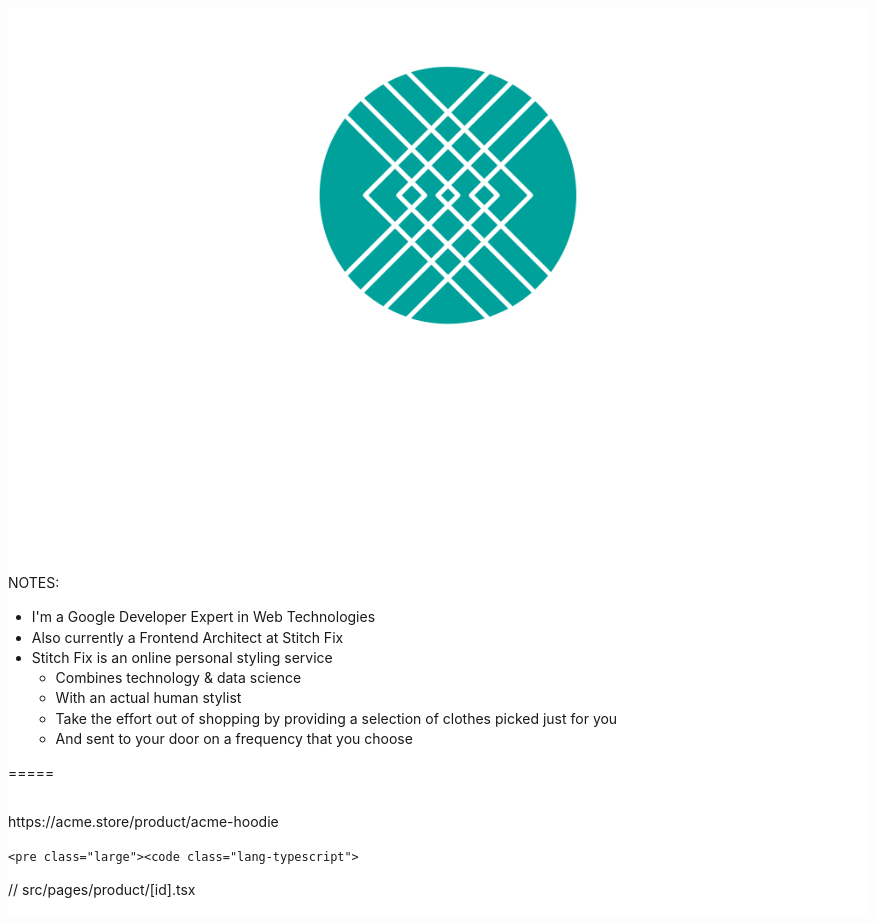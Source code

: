   </div>
  <div style="flex:0 0 45%; margin-left: 20px">
    <img src="../../img/stitchfix/lockup-solid-vert-gender-neutral-light.svg" alt="Stitch Fix Corporate logo (light)" class="plain" />
  </div>
</div>

NOTES:

- I'm a Google Developer Expert in Web Technologies
- Also currently a Frontend Architect at Stitch Fix
- Stitch Fix is an online personal styling service
  - Combines technology & data science
  - With an actual human stylist
  - Take the effort out of shopping by providing a selection of clothes picked just for you
  - And sent to your door on a frequency that you choose

=====


<div style="display:flex; justify-content: flex-start" class="fragment current-visible">
  <div class="content-overlay">
    <p>https://acme.store/product/acme-hoodie</p>

    <pre class="large"><code class="lang-typescript">
// src/pages/product/[id].tsx

